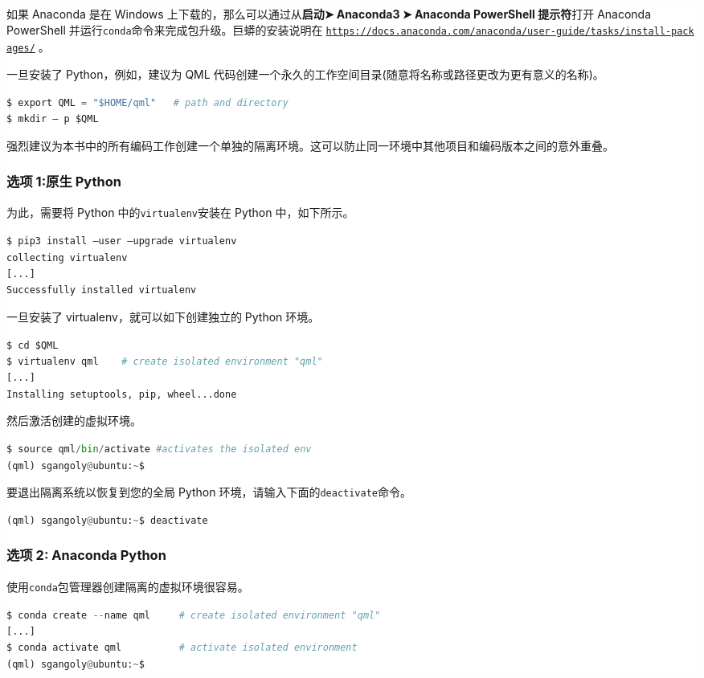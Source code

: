如果 Anaconda 是在 Windows 上下载的，那么可以通过从**启动➤ Anaconda3 ➤ Anaconda PowerShell 提示符**打开 Anaconda PowerShell 并运行`conda`命令来完成包升级。巨蟒的安装说明在 [`https://docs.anaconda.com/anaconda/user-guide/tasks/install-packages/`](https://docs.anaconda.com/anaconda/user-guide/tasks/install-packages/) 。

一旦安装了 Python，例如，建议为 QML 代码创建一个永久的工作空间目录(随意将名称或路径更改为更有意义的名称)。

```py
$ export QML = "$HOME/qml"   # path and directory
$ mkdir – p $QML

```

强烈建议为本书中的所有编码工作创建一个单独的隔离环境。这可以防止同一环境中其他项目和编码版本之间的意外重叠。

### 选项 1:原生 Python

为此，需要将 Python 中的`virtualenv`安装在 Python 中，如下所示。

```py
$ pip3 install –user –upgrade virtualenv
collecting virtualenv
[...]
Successfully installed virtualenv

```

一旦安装了 virtualenv，就可以如下创建独立的 Python 环境。

```py
$ cd $QML
$ virtualenv qml    # create isolated environment "qml"
[...]
Installing setuptools, pip, wheel...done

```

然后激活创建的虚拟环境。

```py
$ source qml/bin/activate #activates the isolated env
(qml) sgangoly@ubuntu:~$

```

要退出隔离系统以恢复到您的全局 Python 环境，请输入下面的`deactivate`命令。

```py
(qml) sgangoly@ubuntu:~$ deactivate

```

### 选项 2: Anaconda Python

使用`conda`包管理器创建隔离的虚拟环境很容易。

```py
$ conda create --name qml     # create isolated environment "qml"
[...]
$ conda activate qml          # activate isolated environment
(qml) sgangoly@ubuntu:~$

```
